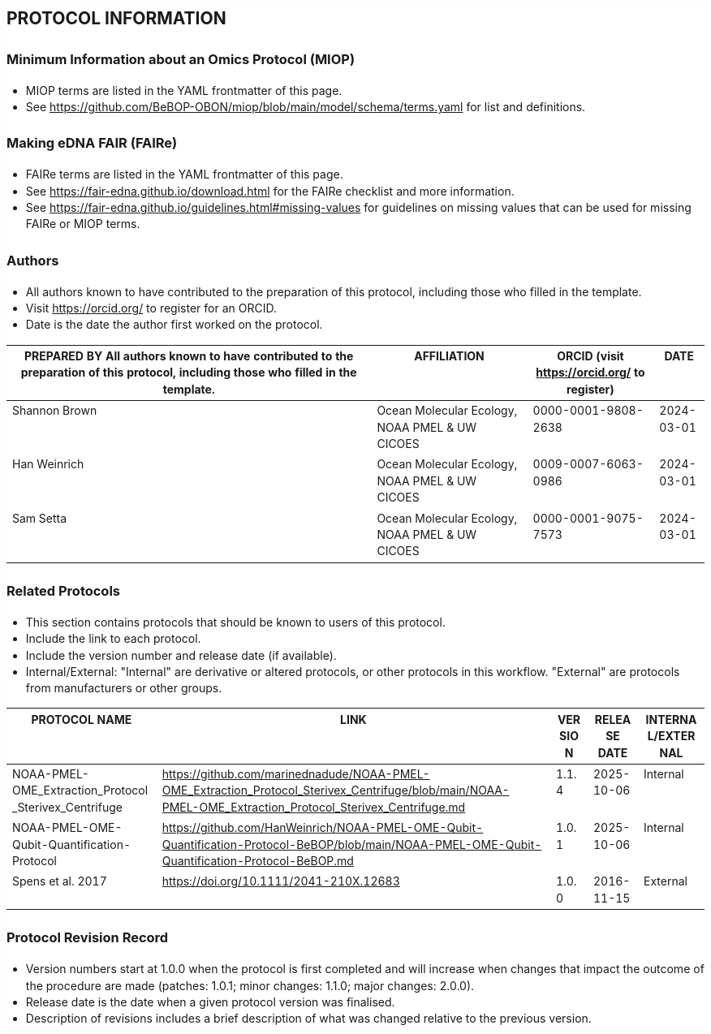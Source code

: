 ## PROTOCOL INFORMATION

### Minimum Information about an Omics Protocol (MIOP)

- MIOP terms are listed in the YAML frontmatter of this page.
- See <https://github.com/BeBOP-OBON/miop/blob/main/model/schema/terms.yaml> for list and definitions.

### Making eDNA FAIR (FAIRe)

- FAIRe terms are listed in the YAML frontmatter of this page.
- See <https://fair-edna.github.io/download.html> for the FAIRe checklist and more information.
- See <https://fair-edna.github.io/guidelines.html#missing-values> for guidelines on missing values that can be used for missing FAIRe or MIOP terms.

### Authors

- All authors known to have contributed to the preparation of this protocol, including those who filled in the template.
- Visit https://orcid.org/ to register for an ORCID.
- Date is the date the author first worked on the protocol.

| PREPARED BY All authors known to have contributed to the preparation of this protocol, including those who filled in the template.  | AFFILIATION | ORCID (visit https://orcid.org/ to register) | DATE |
| ------------- | ------------- | ------------- | ------------- |
| Shannon Brown | Ocean Molecular Ecology, NOAA PMEL & UW CICOES  | 0000-0001-9808-2638 |2024-03-01|
| Han Weinrich  | Ocean Molecular Ecology, NOAA PMEL & UW CICOES  | 0009-0007-6063-0986 |2024-03-01|
| Sam Setta | Ocean Molecular Ecology, NOAA PMEL & UW CICOES	| 0000-0001-9075-7573 |2024-03-01|

### Related Protocols

- This section contains protocols that should be known to users of this protocol.
- Include the link to each protocol.
- Include the version number and release date (if available).
- Internal/External: "Internal" are derivative or altered protocols, or other protocols in this workflow. "External" are protocols from manufacturers or other groups.

| PROTOCOL NAME | LINK         | VERSION      | RELEASE DATE | INTERNAL/EXTERNAL |
| ------------- | ------------ | ------------ | ------------ | ----------------- |
| NOAA-PMEL-OME_Extraction_Protocol_Sterivex_Centrifuge | https://github.com/marinednadude/NOAA-PMEL-OME_Extraction_Protocol_Sterivex_Centrifuge/blob/main/NOAA-PMEL-OME_Extraction_Protocol_Sterivex_Centrifuge.md | 1.1.4  |2025-10-06|Internal |
| NOAA-PMEL-OME-Qubit-Quantification-Protocol| https://github.com/HanWeinrich/NOAA-PMEL-OME-Qubit-Quantification-Protocol-BeBOP/blob/main/NOAA-PMEL-OME-Qubit-Quantification-Protocol-BeBOP.md | 1.0.1  | 2025-10-06 | Internal |
| Spens et al. 2017 |https://doi.org/10.1111/2041-210X.12683 | 1.0.0  | 2016-11-15  | External |

### Protocol Revision Record

- Version numbers start at 1.0.0 when the protocol is first completed and will increase when changes that impact the outcome of the procedure are made (patches: 1.0.1; minor changes: 1.1.0; major changes: 2.0.0).
- Release date is the date when a given protocol version was finalised.
- Description of revisions includes a brief description of what was changed relative to the previous version.
